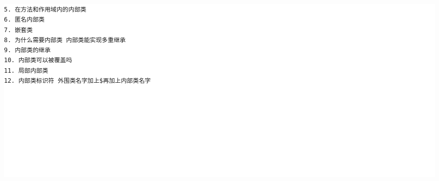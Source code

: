 ```
5. 在方法和作用域内的内部类
6. 匿名内部类
7. 嵌套类
8. 为什么需要内部类 内部类能实现多重继承
9. 内部类的继承
10. 内部类可以被覆盖吗 
11. 局部内部类
12. 内部类标识符 外围类名字加上$再加上内部类名字









